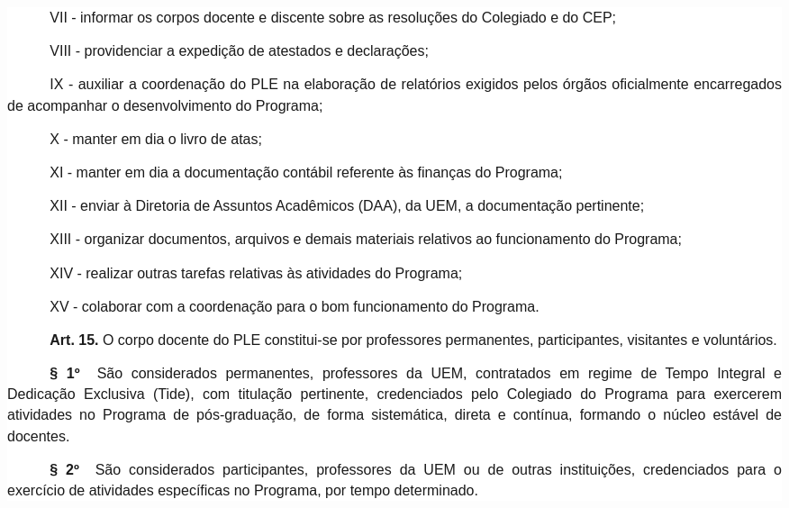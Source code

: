 <p class=MsoNormal style='text-align:justify;text-indent:35.45pt'><span
style='font-size:12.0pt;font-family:Arial'>VII - informar os corpos docente e
discente sobre as resoluções do Colegiado e do CEP;<o:p></o:p></span></p>

<p class=MsoNormal style='text-align:justify;text-indent:35.45pt'><span
style='font-size:12.0pt;font-family:Arial'>VIII - providenciar a expedição de
atestados e declarações;<o:p></o:p></span></p>

<p class=MsoNormal style='text-align:justify;text-indent:35.45pt'><span
style='font-size:12.0pt;font-family:Arial'>IX - auxiliar a coordenação do PLE
na elaboração de relatórios exigidos pelos órgãos oficialmente encarregados de
acompanhar o desenvolvimento do Programa;<o:p></o:p></span></p>

<p class=MsoNormal style='text-align:justify;text-indent:35.45pt'><span
style='font-size:12.0pt;font-family:Arial'>X - manter em dia o livro de atas;<o:p></o:p></span></p>

<p class=MsoNormal style='text-align:justify;text-indent:35.45pt'><span
style='font-size:12.0pt;font-family:Arial'>XI&nbsp;- manter em dia a
documentação contábil referente às finanças do Programa;<o:p></o:p></span></p>

<p class=MsoNormal style='text-align:justify;text-indent:35.45pt'><span
style='font-size:12.0pt;font-family:Arial'>XII - enviar à Diretoria de Assuntos
Acadêmicos (DAA), da UEM, a documentação pertinente;<o:p></o:p></span></p>

<p class=MsoNormal style='text-align:justify;text-indent:35.45pt'><span
style='font-size:12.0pt;font-family:Arial'>XIII&nbsp;- organizar documentos,
arquivos e demais materiais relativos ao funcionamento do Programa;<o:p></o:p></span></p>

<p class=MsoNormal style='text-align:justify;text-indent:35.45pt'><span
style='font-size:12.0pt;font-family:Arial'>XIV - realizar outras tarefas
relativas às atividades do Programa;<o:p></o:p></span></p>

<p class=MsoNormal style='text-align:justify;text-indent:35.45pt'><span
style='font-size:12.0pt;font-family:Arial'>XV - colaborar com a coordenação
para o bom funcionamento do Programa.<o:p></o:p></span></p>

<p class=MsoNormal style='text-align:justify;text-indent:35.45pt'><b
style='mso-bidi-font-weight:normal'><span style='font-size:12.0pt;font-family:
Arial'>Art. 15.</span></b><span style='font-size:12.0pt;font-family:Arial'> O
corpo docente do PLE constitui-se por professores permanentes, participantes,
visitantes e voluntários.<o:p></o:p></span></p>

<p class=MsoNormal style='text-align:justify;text-indent:35.45pt'><b
style='mso-bidi-font-weight:normal'><span style='font-size:12.0pt;font-family:
Arial'>§&nbsp;1º</span></b><span style='font-size:12.0pt;font-family:Arial'><span
style='mso-spacerun:yes'>  </span>São considerados permanentes, professores da
UEM, contratados em regime de Tempo Integral e Dedicação Exclusiva (Tide), com
titulação pertinente, credenciados pelo Colegiado do Programa para exercerem
atividades no Programa de pós-graduação, de forma sistemática, direta e
contínua, formando o núcleo estável de docentes.<o:p></o:p></span></p>

<p class=MsoNormal style='text-align:justify;text-indent:35.45pt'><b
style='mso-bidi-font-weight:normal'><span style='font-size:12.0pt;font-family:
Arial'>§&nbsp;2º</span></b><span style='font-size:12.0pt;font-family:Arial'><span
style='mso-spacerun:yes'>  </span>São considerados participantes, professores
da UEM ou de outras instituições, credenciados para o exercício de atividades
específicas no Programa, por tempo determinado.<o:p></o:p></span></p>
